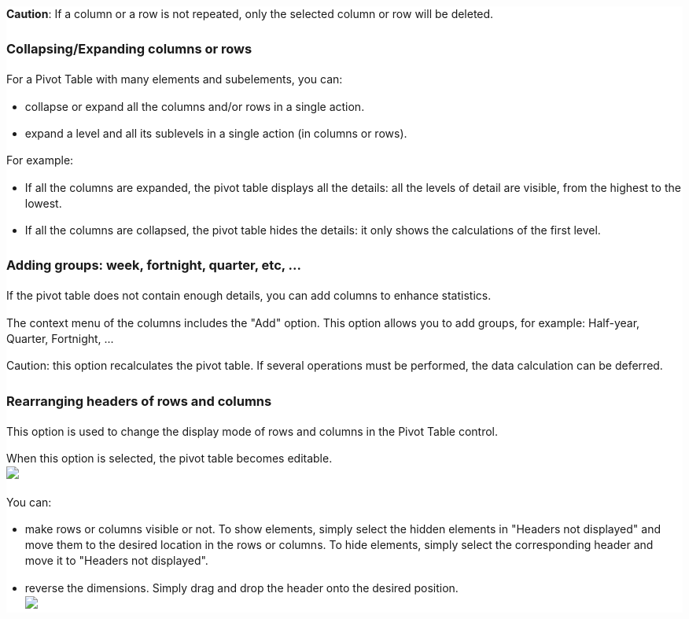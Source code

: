 **Caution**: If a column or a row is not repeated, only the selected column or row will be deleted.
<a name="NOTE2_2"></a>


### Collapsing/Expanding columns or rows
<a name="collapsingexpanding_columns_rows_ELTPARAGRAPHE000143"></a>

For a Pivot Table with many elements and subelements, you can: 

- collapse or expand all the columns and/or rows in a single action. 

- expand a level and all its sublevels in a single action (in columns or rows). 




For example: 

- If all the columns are expanded, the pivot table displays all the details: all the levels of detail are visible, from the highest to the lowest. 

- If all the columns are collapsed, the pivot table hides the details: it only shows the calculations of the first level. 



<a name="NOTE2_Add"></a>


### Adding groups: week, fortnight, quarter, etc, ... 
<a name="adding_groups_week_fortnight_quarter_etc_ELTPARAGRAPHE000162"></a>

If the pivot table does not contain enough details, you can add columns to enhance statistics. 

The context menu of the columns includes the "Add" option. This option allows you to add groups, for example: Half-year, Quarter, Fortnight, ...

Caution: this option recalculates the pivot table. If several operations must be performed, the data calculation can be deferred. 
<a name="NOTE2_Reorganize"></a>


### Rearranging headers of rows and columns
<a name="rearranging_headers_rows_and_columns_ELTPARAGRAPHE000175"></a>

This option is used to change the display mode of rows and columns in the Pivot Table control. 

When this option is selected, the pivot table becomes editable. <br>![](https://doc.pcsoft.fr/en-US/images/image.awp?langid=3&name=TCD_Inverser_dim1.gif)


You can: 

- make rows or columns visible or not. 
	To show elements, simply select the hidden elements in "Headers not displayed" and move them to the desired location in the rows or columns. 
	To hide elements, simply select the corresponding header and move it to "Headers not displayed". 

- reverse the dimensions. Simply drag and drop the header onto the desired position. <br>![](https://doc.pcsoft.fr/en-US/images/image.awp?langid=3&name=TCD_Inverser_dim2.gif)


